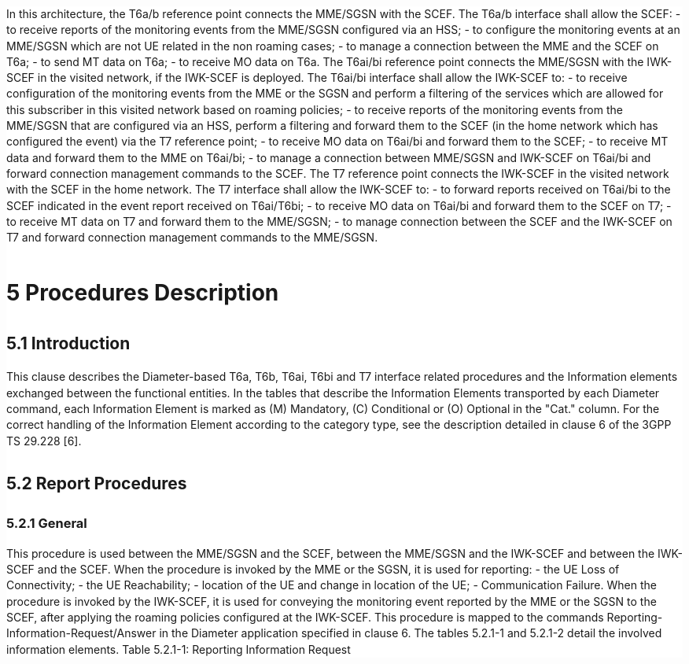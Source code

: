 In this architecture, the T6a/b reference point connects the MME/SGSN with the
SCEF.
The T6a/b interface shall allow the SCEF:
\- to receive reports of the monitoring events from the MME/SGSN configured
via an HSS;
\- to configure the monitoring events at an MME/SGSN which are not UE related
in the non roaming cases;
\- to manage a connection between the MME and the SCEF on T6a;
\- to send MT data on T6a;
\- to receive MO data on T6a.
The T6ai/bi reference point connects the MME/SGSN with the IWK-SCEF in the
visited network, if the IWK-SCEF is deployed.
The T6ai/bi interface shall allow the IWK-SCEF to:
\- to receive configuration of the monitoring events from the MME or the SGSN
and perform a filtering of the services which are allowed for this subscriber
in this visited network based on roaming policies;
\- to receive reports of the monitoring events from the MME/SGSN that are
configured via an HSS, perform a filtering and forward them to the SCEF (in
the home network which has configured the event) via the T7 reference point;
\- to receive MO data on T6ai/bi and forward them to the SCEF;
\- to receive MT data and forward them to the MME on T6ai/bi;
\- to manage a connection between MME/SGSN and IWK-SCEF on T6ai/bi and forward
connection management commands to the SCEF.
The T7 reference point connects the IWK-SCEF in the visited network with the
SCEF in the home network.
The T7 interface shall allow the IWK-SCEF to:
\- to forward reports received on T6ai/bi to the SCEF indicated in the event
report received on T6ai/T6bi;
\- to receive MO data on T6ai/bi and forward them to the SCEF on T7;
\- to receive MT data on T7 and forward them to the MME/SGSN;
\- to manage connection between the SCEF and the IWK-SCEF on T7 and forward
connection management commands to the MME/SGSN.
# 5 Procedures Description
## 5.1 Introduction
This clause describes the Diameter-based T6a, T6b, T6ai, T6bi and T7 interface
related procedures and the Information elements exchanged between the
functional entities.
In the tables that describe the Information Elements transported by each
Diameter command, each Information Element is marked as (M) Mandatory, (C)
Conditional or (O) Optional in the \"Cat.\" column. For the correct handling
of the Information Element according to the category type, see the description
detailed in clause 6 of the 3GPP TS 29.228 [6].
## 5.2 Report Procedures
### 5.2.1 General
This procedure is used between the MME/SGSN and the SCEF, between the MME/SGSN
and the IWK-SCEF and between the IWK-SCEF and the SCEF.
When the procedure is invoked by the MME or the SGSN, it is used for
reporting:
\- the UE Loss of Connectivity;
\- the UE Reachability;
\- location of the UE and change in location of the UE;
\- Communication Failure.
When the procedure is invoked by the IWK-SCEF, it is used for conveying the
monitoring event reported by the MME or the SGSN to the SCEF, after applying
the roaming policies configured at the IWK-SCEF.
This procedure is mapped to the commands Reporting-Information-Request/Answer
in the Diameter application specified in clause 6. The tables 5.2.1-1 and
5.2.1-2 detail the involved information elements.
Table 5.2.1-1: Reporting Information Request